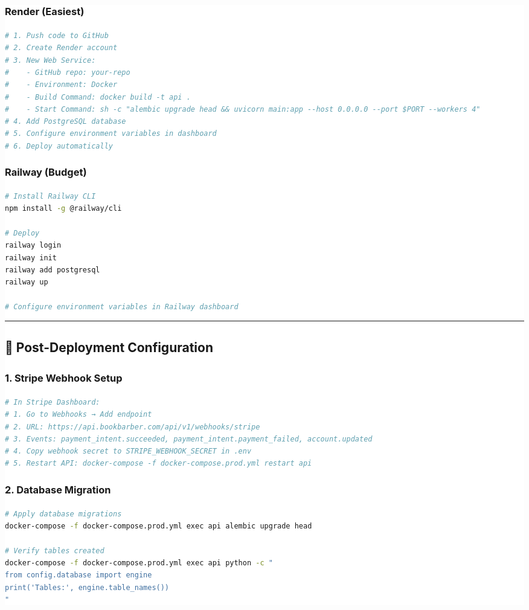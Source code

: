 ### Render (Easiest)
```bash
# 1. Push code to GitHub
# 2. Create Render account
# 3. New Web Service:
#    - GitHub repo: your-repo
#    - Environment: Docker
#    - Build Command: docker build -t api .
#    - Start Command: sh -c "alembic upgrade head && uvicorn main:app --host 0.0.0.0 --port $PORT --workers 4"
# 4. Add PostgreSQL database
# 5. Configure environment variables in dashboard
# 6. Deploy automatically
```

### Railway (Budget)
```bash
# Install Railway CLI
npm install -g @railway/cli

# Deploy
railway login
railway init
railway add postgresql
railway up

# Configure environment variables in Railway dashboard
```

---

## 🔧 Post-Deployment Configuration

### 1. Stripe Webhook Setup
```bash
# In Stripe Dashboard:
# 1. Go to Webhooks → Add endpoint
# 2. URL: https://api.bookbarber.com/api/v1/webhooks/stripe
# 3. Events: payment_intent.succeeded, payment_intent.payment_failed, account.updated
# 4. Copy webhook secret to STRIPE_WEBHOOK_SECRET in .env
# 5. Restart API: docker-compose -f docker-compose.prod.yml restart api
```

### 2. Database Migration
```bash
# Apply database migrations
docker-compose -f docker-compose.prod.yml exec api alembic upgrade head

# Verify tables created
docker-compose -f docker-compose.prod.yml exec api python -c "
from config.database import engine
print('Tables:', engine.table_names())
"
```
